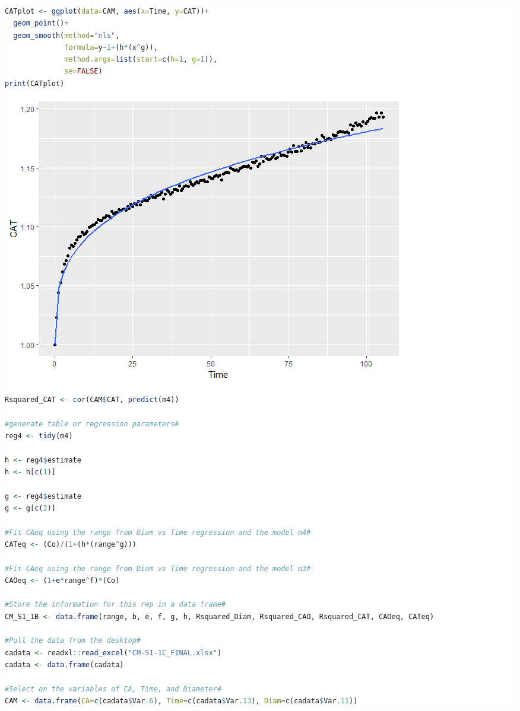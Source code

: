 ``` r
CATplot <- ggplot(data=CAM, aes(x=Time, y=CAT))+
  geom_point()+
  geom_smooth(method="nls",
              formula=y~1+(h*(x^g)),
              method.args=list(start=c(h=1, g=1)),
              se=FALSE)
print(CATplot)
```

![](Project_files/figure-markdown_github/unnamed-chunk-1-8.png)

``` r
Rsquared_CAT <- cor(CAM$CAT, predict(m4))

#generate table or regression parameters#
reg4 <- tidy(m4)

h <- reg4$estimate
h <- h[c(1)]

g <- reg4$estimate
g <- g[c(2)]

#Fit CAeq using the range from Diam vs Time regression and the model m4#
CATeq <- (Co)/(1+(h*(range^g)))

#Fit CAeq using the range from Diam vs Time regression and the model m3#
CAOeq <- (1+e*range^f)*(Co)

#Store the information for this rep in a data frame#
CM_S1_1B <- data.frame(range, b, e, f, g, h, Rsquared_Diam, Rsquared_CAO, Rsquared_CAT, CAOeq, CATeq)

#Pull the data from the desktop#
cadata <- readxl::read_excel("CM-S1-1C_FINAL.xlsx")
cadata <- data.frame(cadata)

#Select on the variables of CA, Time, and Diameter#
CAM <- data.frame(CA=c(cadata$Var.6), Time=c(cadata$Var.13), Diam=c(cadata$Var.11))

```